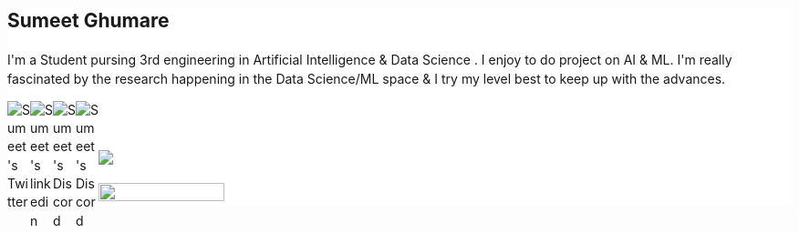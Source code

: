 ## Sumeet Ghumare

I'm a Student pursing 3rd engineering in Artificial Intelligence & Data Science . I enjoy to do project on AI & ML. I'm really fascinated by the research happening in the Data Science/ML space & I try my level best to keep up with the advances.


<a href="https://twitter.com/GhumareSumeet">
  <img align="left" alt="Sumeet's Twitter" width="25px" color="Blue" src="https://cdn-icons-png.flaticon.com/512/167/167308.png?w=900&t=st=1670928219~exp=1670928819~hmac=610287a6d472264847825bebc32153c20bbd2ce6ddbd2526e5a9560846d11b6e.svg" />
</a>
<a href="https://www.linkedin.com/in/sumeet-ghumare-9665aa1b2/">
  <img align="left" alt="Sumeet's linkedin" width="25px" color="Blue" src="https://img.freepik.com/free-vector/social-media-linkedin-splash_125540-361.jpg?size=626&ext=jpg" />
</a>
<a href="https://discord.com/channels/@me">
  <img align="left" alt="Sumeet's Discord" width="25px" color="Blue" src="https://img.freepik.com/premium-vector/discord-modern-logo_578229-177.jpg?size=338&ext=jpg" />
</a>
<a href="https://devpost.com/sumeetghumare4?ref_content=user-portfolio&ref_feature=portfolio&ref_medium=global-nav">
  <img align="left" alt="Sumeet's Discord" width="25px" color="Blue" src="https://img.freepik.com/free-icon/dev_318-391419.jpg?size=338&ext=jpg" />
</a>
<br/>
<br/>

<img src="https://user-images.githubusercontent.com/73097560/115834477-dbab4500-a447-11eb-908a-139a6edaec5c.gif" width="100%"></a>
<br/>

<img src="https://c4.wallpaperflare.com/wallpaper/371/264/21/itzmauuuroo-hackers-anonymous-hd-wallpaper-preview.jpg" width="40%" height="45%"></a>
